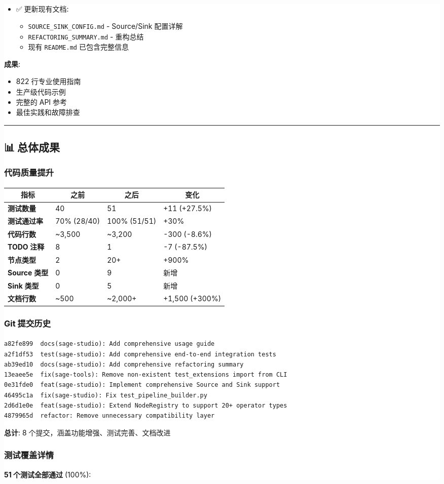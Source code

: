 - ✅ 更新现有文档:

  - `SOURCE_SINK_CONFIG.md` - Source/Sink 配置详解
  - `REFACTORING_SUMMARY.md` - 重构总结
  - 现有 `README.md` 已包含完整信息

**成果**:

- 822 行专业使用指南
- 生产级代码示例
- 完整的 API 参考
- 最佳实践和故障排查

______________________________________________________________________

## 📊 总体成果

### 代码质量提升

| 指标            | 之前        | 之后         | 变化           |
| --------------- | ----------- | ------------ | -------------- |
| **测试数量**    | 40          | 51           | +11 (+27.5%)   |
| **测试通过率**  | 70% (28/40) | 100% (51/51) | +30%           |
| **代码行数**    | ~3,500      | ~3,200       | -300 (-8.6%)   |
| **TODO 注释**   | 8           | 1            | -7 (-87.5%)    |
| **节点类型**    | 2           | 20+          | +900%          |
| **Source 类型** | 0           | 9            | 新增           |
| **Sink 类型**   | 0           | 5            | 新增           |
| **文档行数**    | ~500        | ~2,000+      | +1,500 (+300%) |

### Git 提交历史

```
a82fe899  docs(sage-studio): Add comprehensive usage guide
a2f1df53  test(sage-studio): Add comprehensive end-to-end integration tests
ab39ed10  docs(sage-studio): Add comprehensive refactoring summary
13eaee5e  fix(sage-tools): Remove non-existent test_extensions import from CLI
0e31fde0  feat(sage-studio): Implement comprehensive Source and Sink support
46495c1a  fix(sage-studio): Fix test_pipeline_builder.py
2d6d1e0e  feat(sage-studio): Extend NodeRegistry to support 20+ operator types
4879965d  refactor: Remove unnecessary compatibility layer
```

**总计**: 8 个提交，涵盖功能增强、测试完善、文档改进

### 测试覆盖详情

**51 个测试全部通过** (100%):
